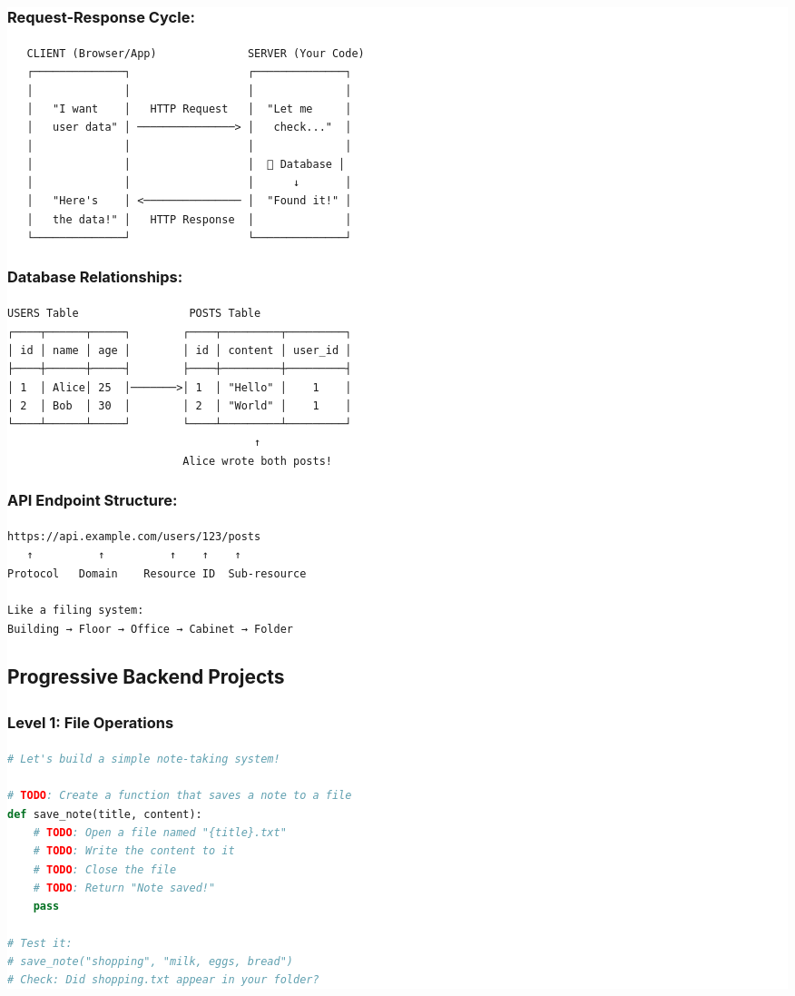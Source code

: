 ### Request-Response Cycle:
```
   CLIENT (Browser/App)              SERVER (Your Code)
   ┌──────────────┐                  ┌──────────────┐
   │              │                  │              │
   │   "I want    │   HTTP Request   │  "Let me     │
   │   user data" │ ───────────────> │   check..."  │
   │              │                  │              │
   │              │                  │  📁 Database │
   │              │                  │      ↓       │
   │   "Here's    │ <─────────────── │  "Found it!" │
   │   the data!" │   HTTP Response  │              │
   └──────────────┘                  └──────────────┘
```

### Database Relationships:
```
USERS Table                 POSTS Table
┌────┬──────┬─────┐        ┌────┬─────────┬─────────┐
│ id │ name │ age │        │ id │ content │ user_id │
├────┼──────┼─────┤        ├────┼─────────┼─────────┤
│ 1  │ Alice│ 25  │───────>│ 1  │ "Hello" │    1    │
│ 2  │ Bob  │ 30  │        │ 2  │ "World" │    1    │
└────┴──────┴─────┘        └────┴─────────┴─────────┘
                                      ↑
                           Alice wrote both posts!
```

### API Endpoint Structure:
```
https://api.example.com/users/123/posts
   ↑          ↑          ↑    ↑    ↑
Protocol   Domain    Resource ID  Sub-resource

Like a filing system:
Building → Floor → Office → Cabinet → Folder
```

## Progressive Backend Projects

### Level 1: File Operations
```python
# Let's build a simple note-taking system!

# TODO: Create a function that saves a note to a file
def save_note(title, content):
    # TODO: Open a file named "{title}.txt"
    # TODO: Write the content to it
    # TODO: Close the file
    # TODO: Return "Note saved!"
    pass

# Test it:
# save_note("shopping", "milk, eggs, bread")
# Check: Did shopping.txt appear in your folder?
```

